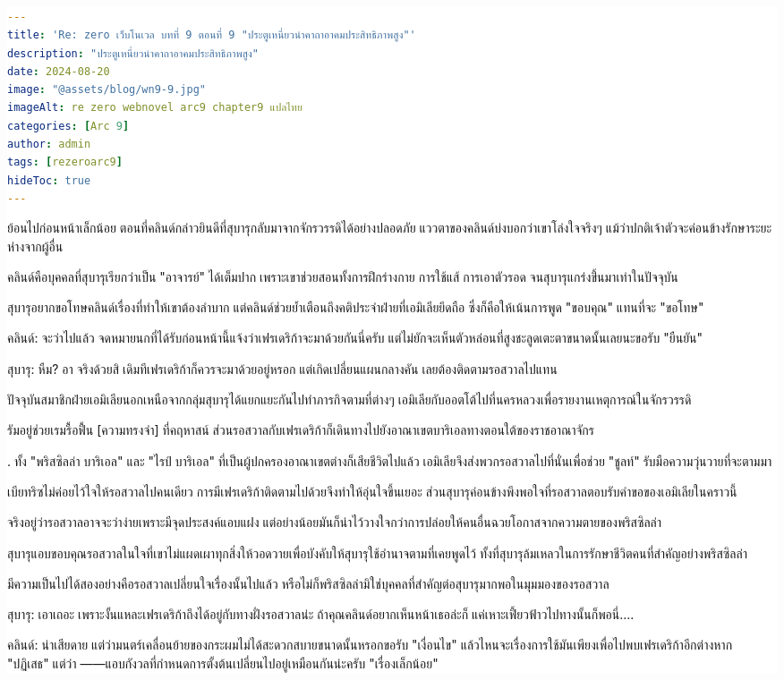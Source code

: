 ```yaml
---
title: 'Re: zero เว็บโนเวล บทที่ 9 ตอนที่ 9 "ประตูเหนี่ยวนำคาถาอาคมประสิทธิภาพสูง"'
description: "ประตูเหนี่ยวนำคาถาอาคมประสิทธิภาพสูง"
date: 2024-08-20
image: "@assets/blog/wn9-9.jpg"
imageAlt: re zero webnovel arc9 chapter9 แปลไทย
categories: [Arc 9]
author: admin
tags: [rezeroarc9]
hideToc: true
---
```


ย้อนไปก่อนหน้าเล็กน้อย ตอนที่คลินด์กล่าวยินดีที่สุบารุกลับมาจากจักรวรรดิได้อย่างปลอดภัย แววตาของคลินด์บ่งบอกว่าเขาโล่งใจจริงๆ แม้ว่าปกติเจ้าตัวจะค่อนข้างรักษาระยะห่างจากผู้อื่น

คลินด์คือบุคคลที่สุบารุเรียกว่าเป็น "อาจารย์" ได้เต็มปาก เพราะเขาช่วยสอนทั้งการฝึกร่างกาย การใช้แส้ การเอาตัวรอด จนสุบารุแกร่งขึ้่นมาเท่าในปัจจุบัน

สุบารุอยากขอโทษคลินด์เรื่องที่ทำให้เขาต้องลำบาก แต่คลินด์ช่วยย้ำเตือนถึงคติประจำฝ่ายที่เอมิเลียยึดถือ ซึ่งก็คือให้เน้นการพูด "ขอบคุณ" แทนที่จะ "ขอโทษ"

คลินด์: จะว่าไปแล้ว จดหมายนกที่ได้รับก่อนหน้านี้แจ้งว่าเฟรเดริก้าจะมาด้วยกันนี่ครับ แต่ไม่ยักจะเห็นตัวหล่อนที่สูงชะลูดเตะตาขนาดนั้นเลยนะขอรับ "ยืนยัน"

สุบารุ: หืม? อา จริงด้วยสิ เดิมทีเฟรเดริก้าก็ควรจะมาด้วยอยู่หรอก แต่เกิดเปลี่ยนแผนกลางคัน เลยต้องติดตามรอสวาลไปแทน

ปัจจุบันสมาชิกฝ่ายเอมิเลียนอกเหนือจากกลุ่มสุบารุได้แยกแยะกันไปทำภารกิจตามที่ต่างๆ เอมิเลียกับออตโต้ไปที่นครหลวงเพื่อรายงานเหตุการณ์ในจักรวรรดิ

รัมอยู่ช่วยเรมรื้อฟื้น [ความทรงจำ] ที่คฤหาสน์ ส่วนรอสวาลกับเฟรเดริก้าก็เดินทางไปยังอาณาเขตบาริเอลทางตอนใต้ของราชอาณาจักร

.
ทั้ง "พริสซิลล่า บาริเอล" และ "ไรป์ บาริเอล" ที่เป็นผู้ปกครองอาณาเขตต่างก็เสียชีวิตไปแล้ว เอมิเลียจึงส่งพวกรอสวาลไปที่นั่นเพื่อช่วย "ชูลท์" รับมือความวุ่นวายที่จะตามมา

เบียทริซไม่ค่อยไว้ใจให้รอสวาลไปคนเดียว การมีเฟรเดริก้าติดตามไปด้วยจึงทำให้อุ่นใจขึ้นเยอะ ส่วนสุบารุค่อนข้างพึงพอใจที่รอสวาลตอบรับคำขอของเอมิเลียในคราวนี้

จริงอยู่ว่ารอสวาลอาจจะว่าง่ายเพราะมีจุดประสงค์แอบแฝง แต่อย่างน้อยมันก็น่าไว้วางใจกว่าการปล่อยให้คนอื่นฉวยโอกาสจากความตายของพริสซิลล่า

สุบารุแอบขอบคุณรอสวาลในใจที่เขาไม่แผดเผาทุกสิ่งให้วอดวายเพื่อบังคับให้สุบารุใช้อำนาจตามที่เคยพูดไว้ ทั้งที่สุบารุล้มเหลวในการรักษาชีวิตคนที่สำคัญอย่างพริสซิลล่า

มีความเป็นไปได้สองอย่างคือรอสวาลเปลี่ยนใจเรื่องนั้นไปแล้ว หรือไม่ก็พริสซิลล่ามิใช่บุคคลที่สำคัญต่อสุบารุมากพอในมุมมองของรอสวาล

สุบารุ: เอาเถอะ เพราะงั้นแหละเฟรเดริก้าถึงได้อยู่กับทางฝั่งรอสวาลน่ะ ถ้าคุณคลินด์อยากเห็นหน้าเธอล่ะก็ แค่เหาะเฟี้ยวฟ้าวไปทางนั้นก็พอนี่....

คลินด์: น่าเสียดาย แต่ว่ามนตร์เคลื่อนย้ายของกระผมไม่ได้สะดวกสบายขนาดนั้นหรอกขอรับ "เงื่อนไข" แล้วไหนจะเรื่องการใช้มันเพียงเพื่อไปพบเฟรเดริก้าอีกต่างหาก "ปฏิเสธ" แต่ว่า ――แอบกังวลที่กำหนดการตั้งต้นเปลี่ยนไปอยู่เหมือนกันน่ะครับ "เรื่องเล็กน้อย"
